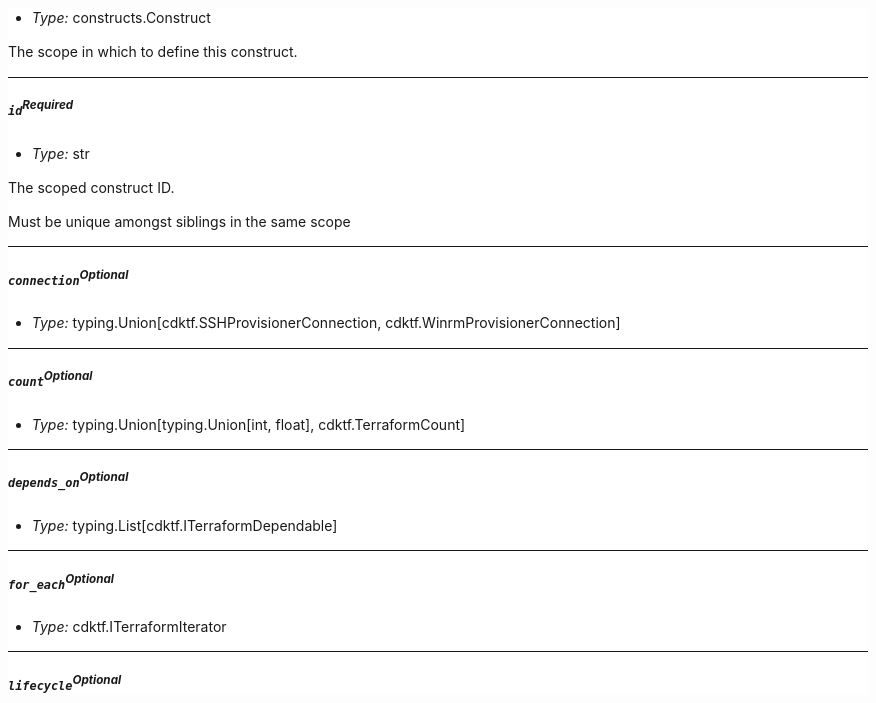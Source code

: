 
- *Type:* constructs.Construct

The scope in which to define this construct.

---

##### `id`<sup>Required</sup> <a name="id" id="@cdktf/provider-databricks.dataDatabricksCleanRoomAsset.DataDatabricksCleanRoomAsset.Initializer.parameter.id"></a>

- *Type:* str

The scoped construct ID.

Must be unique amongst siblings in the same scope

---

##### `connection`<sup>Optional</sup> <a name="connection" id="@cdktf/provider-databricks.dataDatabricksCleanRoomAsset.DataDatabricksCleanRoomAsset.Initializer.parameter.connection"></a>

- *Type:* typing.Union[cdktf.SSHProvisionerConnection, cdktf.WinrmProvisionerConnection]

---

##### `count`<sup>Optional</sup> <a name="count" id="@cdktf/provider-databricks.dataDatabricksCleanRoomAsset.DataDatabricksCleanRoomAsset.Initializer.parameter.count"></a>

- *Type:* typing.Union[typing.Union[int, float], cdktf.TerraformCount]

---

##### `depends_on`<sup>Optional</sup> <a name="depends_on" id="@cdktf/provider-databricks.dataDatabricksCleanRoomAsset.DataDatabricksCleanRoomAsset.Initializer.parameter.dependsOn"></a>

- *Type:* typing.List[cdktf.ITerraformDependable]

---

##### `for_each`<sup>Optional</sup> <a name="for_each" id="@cdktf/provider-databricks.dataDatabricksCleanRoomAsset.DataDatabricksCleanRoomAsset.Initializer.parameter.forEach"></a>

- *Type:* cdktf.ITerraformIterator

---

##### `lifecycle`<sup>Optional</sup> <a name="lifecycle" id="@cdktf/provider-databricks.dataDatabricksCleanRoomAsset.DataDatabricksCleanRoomAsset.Initializer.parameter.lifecycle"></a>
